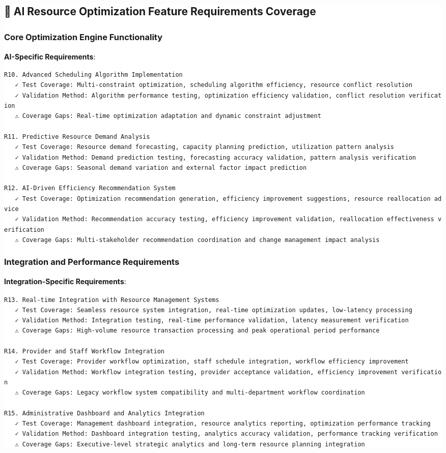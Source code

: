 ## 🤖 AI Resource Optimization Feature Requirements Coverage

### Core Optimization Engine Functionality

**AI-Specific Requirements**:

```
R10. Advanced Scheduling Algorithm Implementation
   ✓ Test Coverage: Multi-constraint optimization, scheduling algorithm efficiency, resource conflict resolution
   ✓ Validation Method: Algorithm performance testing, optimization efficiency validation, conflict resolution verification
   ⚠ Coverage Gaps: Real-time optimization adaptation and dynamic constraint adjustment

R11. Predictive Resource Demand Analysis
   ✓ Test Coverage: Resource demand forecasting, capacity planning prediction, utilization pattern analysis
   ✓ Validation Method: Demand prediction testing, forecasting accuracy validation, pattern analysis verification
   ⚠ Coverage Gaps: Seasonal demand variation and external factor impact prediction

R12. AI-Driven Efficiency Recommendation System
   ✓ Test Coverage: Optimization recommendation generation, efficiency improvement suggestions, resource reallocation advice
   ✓ Validation Method: Recommendation accuracy testing, efficiency improvement validation, reallocation effectiveness verification
   ⚠ Coverage Gaps: Multi-stakeholder recommendation coordination and change management impact analysis
```

### Integration and Performance Requirements

**Integration-Specific Requirements**:

```
R13. Real-time Integration with Resource Management Systems
   ✓ Test Coverage: Seamless resource system integration, real-time optimization updates, low-latency processing
   ✓ Validation Method: Integration testing, real-time performance validation, latency measurement verification
   ⚠ Coverage Gaps: High-volume resource transaction processing and peak operational period performance

R14. Provider and Staff Workflow Integration
   ✓ Test Coverage: Provider workflow optimization, staff schedule integration, workflow efficiency improvement
   ✓ Validation Method: Workflow integration testing, provider acceptance validation, efficiency improvement verification
   ⚠ Coverage Gaps: Legacy workflow system compatibility and multi-department workflow coordination

R15. Administrative Dashboard and Analytics Integration
   ✓ Test Coverage: Management dashboard integration, resource analytics reporting, optimization performance tracking
   ✓ Validation Method: Dashboard integration testing, analytics accuracy validation, performance tracking verification
   ⚠ Coverage Gaps: Executive-level strategic analytics and long-term resource planning integration
```
